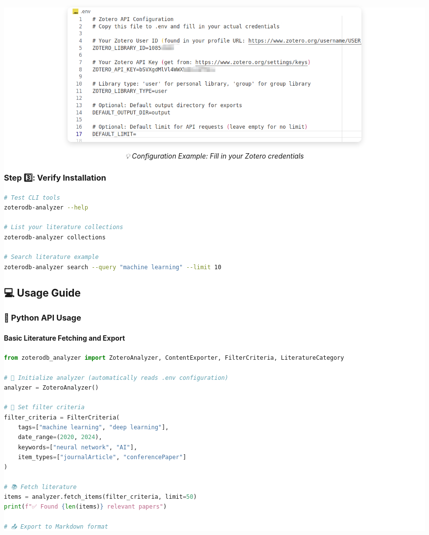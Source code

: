 <div align="center" style="margin: 20px 0;">
  <img src="doc/image.png" alt="Configuration Example" width="600" style="border-radius: 8px; box-shadow: 0 4px 12px rgba(0,0,0,0.15);" />
  <p><em>💡 Configuration Example: Fill in your Zotero credentials</em></p>
</div>

### Step 3️⃣: Verify Installation

```bash
# Test CLI tools
zoterodb-analyzer --help

# List your literature collections
zoterodb-analyzer collections

# Search literature example
zoterodb-analyzer search --query "machine learning" --limit 10
```


## 💻 Usage Guide

### 🐍 Python API Usage

#### Basic Literature Fetching and Export

```python
from zoterodb_analyzer import ZoteroAnalyzer, ContentExporter, FilterCriteria, LiteratureCategory

# 🔧 Initialize analyzer (automatically reads .env configuration)
analyzer = ZoteroAnalyzer()

# 🎯 Set filter criteria
filter_criteria = FilterCriteria(
    tags=["machine learning", "deep learning"],
    date_range=(2020, 2024),
    keywords=["neural network", "AI"],
    item_types=["journalArticle", "conferencePaper"]
)

# 📚 Fetch literature
items = analyzer.fetch_items(filter_criteria, limit=50)
print(f"✅ Found {len(items)} relevant papers")

# 📤 Export to Markdown format
```